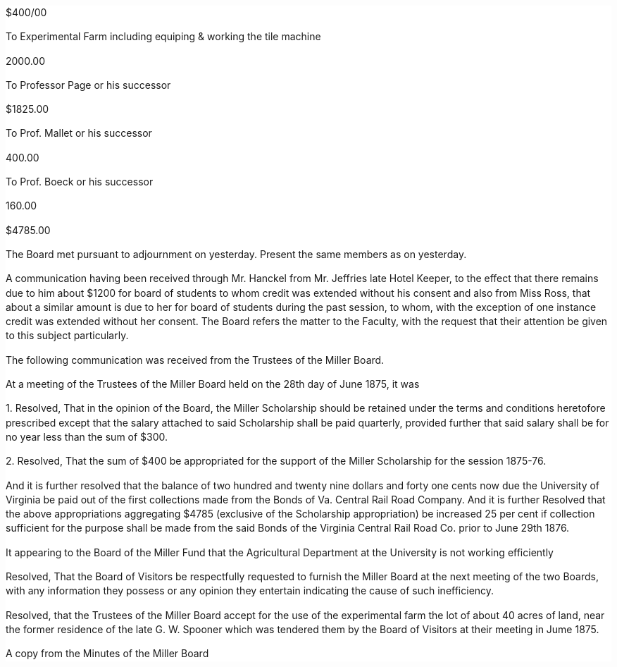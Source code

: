 $400/00

To Experimental Farm including equiping & working the tile machine

2000.00

To Professor Page or his successor

$1825.00

To Prof. Mallet or his successor

400.00

To Prof. Boeck or his successor

160.00

$4785.00

The Board met pursuant to adjournment on yesterday. Present the same members as on yesterday.

A communication having been received through Mr. Hanckel from Mr. Jeffries late Hotel Keeper, to the effect that there remains due to him about $1200 for board of students to whom credit was extended without his consent and also from Miss Ross, that about a similar amount is due to her for board of students during the past session, to whom, with the exception of one instance credit was extended without her consent. The Board refers the matter to the Faculty, with the request that their attention be given to this subject particularly.

The following communication was received from the Trustees of the Miller Board.

At a meeting of the Trustees of the Miller Board held on the 28th day of June 1875, it was

1\. Resolved, That in the opinion of the Board, the Miller Scholarship should be retained under the terms and conditions heretofore prescribed except that the salary attached to said Scholarship shall be paid quarterly, provided further that said salary shall be for no year less than the sum of $300.

2\. Resolved, That the sum of $400 be appropriated for the support of the Miller Scholarship for the session 1875-76.

And it is further resolved that the balance of two hundred and twenty nine dollars and forty one cents now due the University of Virginia be paid out of the first collections made from the Bonds of Va. Central Rail Road Company. And it is further Resolved that the above appropriations aggregating $4785 (exclusive of the Scholarship appropriation) be increased 25 per cent if collection sufficient for the purpose shall be made from the said Bonds of the Virginia Central Rail Road Co. prior to June 29th 1876.

It appearing to the Board of the Miller Fund that the Agricultural Department at the University is not working efficiently

Resolved, That the Board of Visitors be respectfully requested to furnish the Miller Board at the next meeting of the two Boards, with any information they possess or any opinion they entertain indicating the cause of such inefficiency.

Resolved, that the Trustees of the Miller Board accept for the use of the experimental farm the lot of about 40 acres of land, near the former residence of the late G. W. Spooner which was tendered them by the Board of Visitors at their meeting in Jume 1875.

A copy from the Minutes of the Miller Board